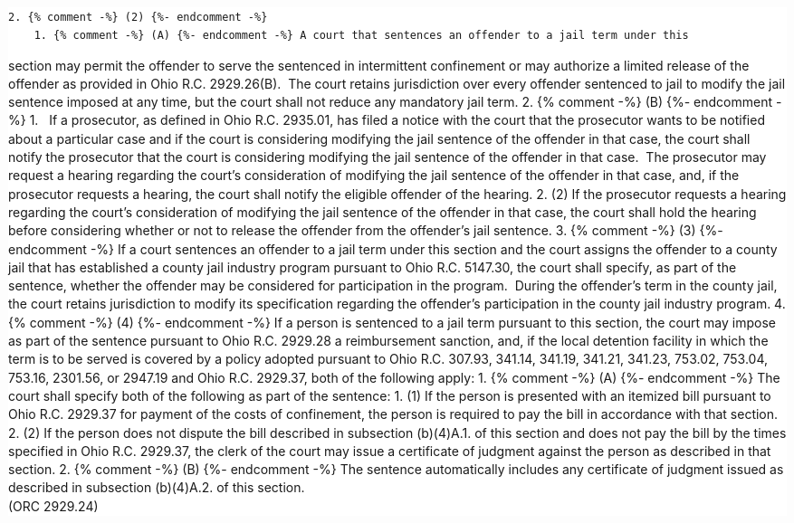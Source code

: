     2. {% comment -%} (2) {%- endcomment -%}
        1. {% comment -%} (A) {%- endcomment -%} A court that sentences an offender to a jail term under this
section may permit the offender to serve the sentenced in intermittent
confinement or may authorize a limited release of the offender as provided in
Ohio R.C. 2929.26(B).  The court retains jurisdiction over every offender
sentenced to jail to modify the jail sentence imposed at any time, but the
court shall not reduce any mandatory jail term.
        2. {% comment -%} (B) {%- endcomment -%} 1.   If a prosecutor, as defined in Ohio R.C. 2935.01, has filed
a notice with the court that the prosecutor wants to be notified about a
particular case and if the court is considering modifying the jail sentence of
the offender in that case, the court shall notify the prosecutor that the court
is considering modifying the jail sentence of the offender in that case.  The
prosecutor may request a hearing regarding the court’s consideration of
modifying the jail sentence of the offender in that case, and, if the
prosecutor requests a hearing, the court shall notify the eligible offender of
the hearing.
            2. (2) If the prosecutor requests a hearing regarding the court’s
consideration of modifying the jail sentence of the offender in that case, the
court shall hold the hearing before considering whether or not to release the
offender from the offender’s jail sentence.
    3. {% comment -%} (3) {%- endcomment -%} If a court sentences an offender to a jail term under this section
and the court assigns the offender to a county jail that has established a
county jail industry program pursuant to Ohio R.C. 5147.30, the court shall
specify, as part of the sentence, whether the offender may be considered for
participation in the program.  During the offender’s term in the county jail,
the court retains jurisdiction to modify its specification regarding the
offender’s participation in the county jail industry program.
    4. {% comment -%} (4) {%- endcomment -%} If a person is sentenced to a jail term pursuant to this section,
the court may impose as part of the sentence pursuant to Ohio R.C. 2929.28 a
reimbursement sanction, and, if the local detention facility in which the term
is to be served is covered by a policy adopted pursuant to Ohio R.C. 307.93,
341.14, 341.19, 341.21, 341.23, 753.02, 753.04, 753.16, 2301.56, or 2947.19 and
Ohio R.C. 2929.37, both of the following apply:
        1. {% comment -%} (A) {%- endcomment -%} The court shall specify both of the following as part of the
sentence:
            1. (1) If the person is presented with an itemized bill pursuant to
Ohio R.C. 2929.37 for payment of the costs of confinement, the person is
required to pay the bill in accordance with that section.
            2. (2) If the person does not dispute the bill described in
subsection (b)(4)A.1. of this section and does not pay the bill by the times
specified in Ohio R.C. 2929.37, the clerk of the court may issue a certificate
of judgment against the person as described in that section.
        2. {% comment -%} (B) {%- endcomment -%} The sentence automatically includes any certificate of judgment
issued as described in subsection (b)(4)A.2. of this section.  
(ORC 2929.24)
 